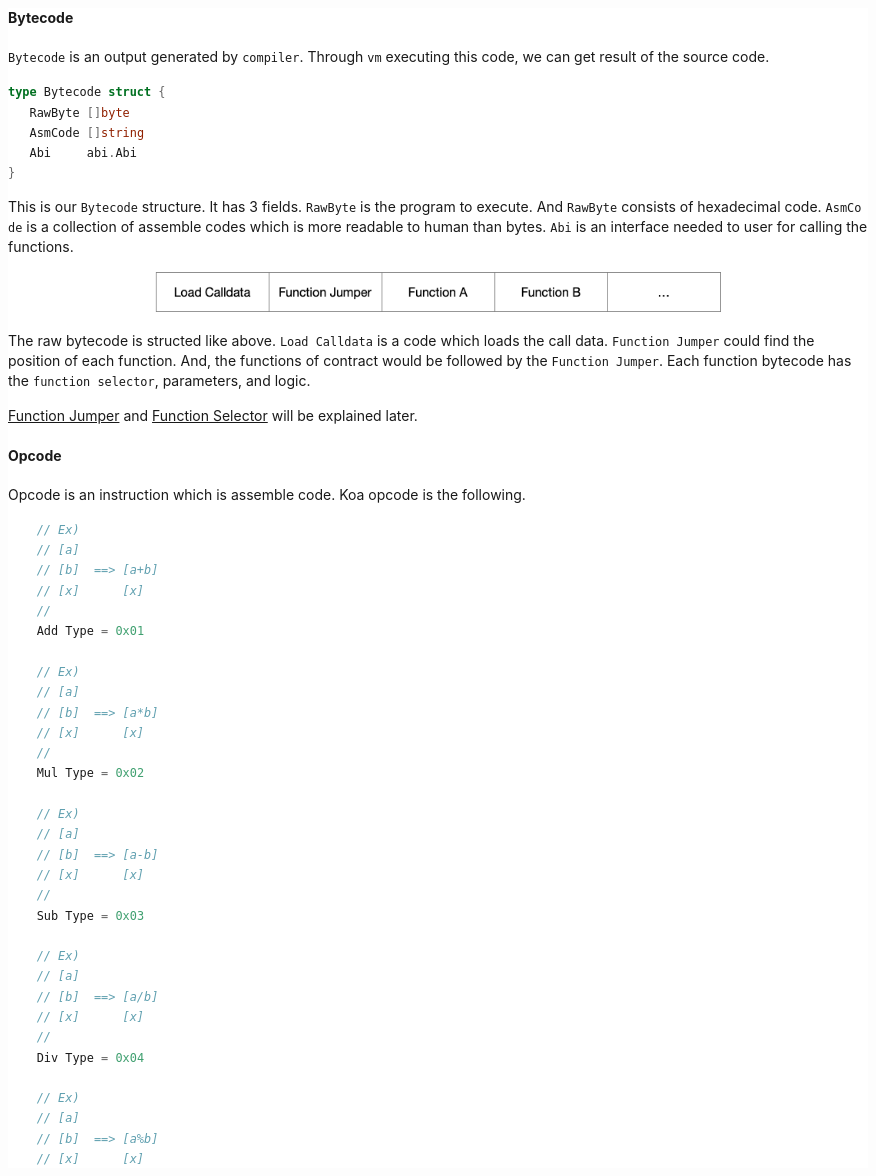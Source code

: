 #### Bytecode

`Bytecode` is an output generated by `compiler`. Through `vm` executing this code, we can get result of the source code.

```go
type Bytecode struct {
   RawByte []byte
   AsmCode []string
   Abi     abi.Abi
}
```

This is our `Bytecode` structure. It has 3 fields. `RawByte` is the program to execute. And `RawByte` consists of hexadecimal code. `AsmCode` is a collection of assemble codes which is more readable to human than bytes. `Abi` is an interface needed to user for calling the functions.

<p align="center"><img src="../image/bytecode-structure.png" width="600px" height="40px"></p>

The raw bytecode is structed like above. `Load Calldata` is a code which loads the call data. `Function Jumper` could find the position of each function. And, the functions of contract would be followed by the `Function Jumper`. Each function bytecode has the `function selector`, parameters, and logic.

[Function Jumper](#function-jumper) and [Function Selector](#function-selector) will be explained later.

#### Opcode

Opcode is an instruction which is assemble code. Koa opcode is the following.

```go
	// Ex)
	// [a]
	// [b]  ==> [a+b]
	// [x]      [x]
	//
	Add Type = 0x01

	// Ex)
	// [a]
	// [b]  ==> [a*b]
	// [x]      [x]
	//
	Mul Type = 0x02

	// Ex)
	// [a]
	// [b]  ==> [a-b]
	// [x]      [x]
	//
	Sub Type = 0x03

	// Ex)
	// [a]
	// [b]  ==> [a/b]
	// [x]      [x]
	//
	Div Type = 0x04

	// Ex)
	// [a]
	// [b]  ==> [a%b]
	// [x]      [x]
```